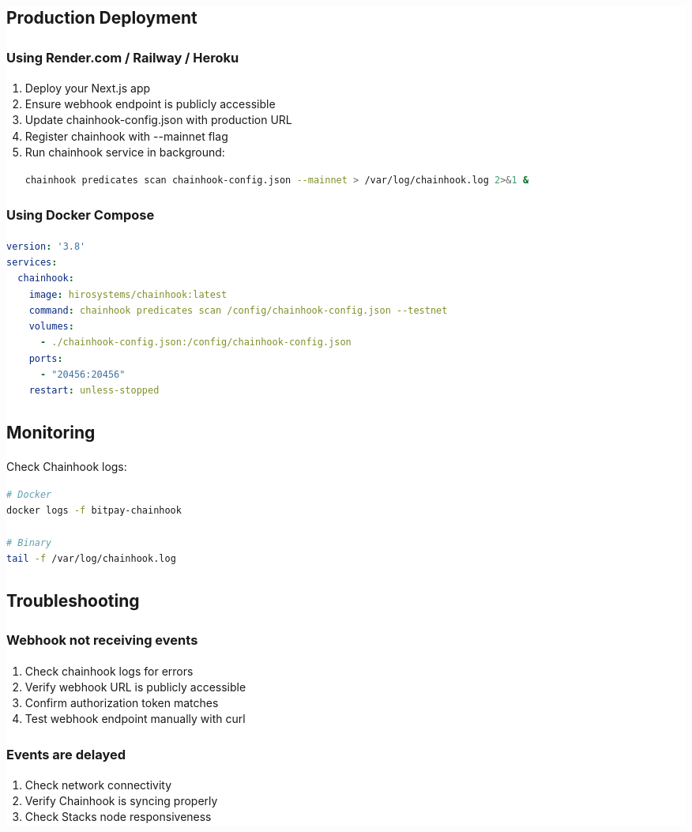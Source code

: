 ## Production Deployment

### Using Render.com / Railway / Heroku

1. Deploy your Next.js app
2. Ensure webhook endpoint is publicly accessible
3. Update chainhook-config.json with production URL
4. Register chainhook with --mainnet flag
5. Run chainhook service in background:
   ```bash
   chainhook predicates scan chainhook-config.json --mainnet > /var/log/chainhook.log 2>&1 &
   ```

### Using Docker Compose

```yaml
version: '3.8'
services:
  chainhook:
    image: hirosystems/chainhook:latest
    command: chainhook predicates scan /config/chainhook-config.json --testnet
    volumes:
      - ./chainhook-config.json:/config/chainhook-config.json
    ports:
      - "20456:20456"
    restart: unless-stopped
```

## Monitoring

Check Chainhook logs:
```bash
# Docker
docker logs -f bitpay-chainhook

# Binary
tail -f /var/log/chainhook.log
```

## Troubleshooting

### Webhook not receiving events
1. Check chainhook logs for errors
2. Verify webhook URL is publicly accessible
3. Confirm authorization token matches
4. Test webhook endpoint manually with curl

### Events are delayed
1. Check network connectivity
2. Verify Chainhook is syncing properly
3. Check Stacks node responsiveness
